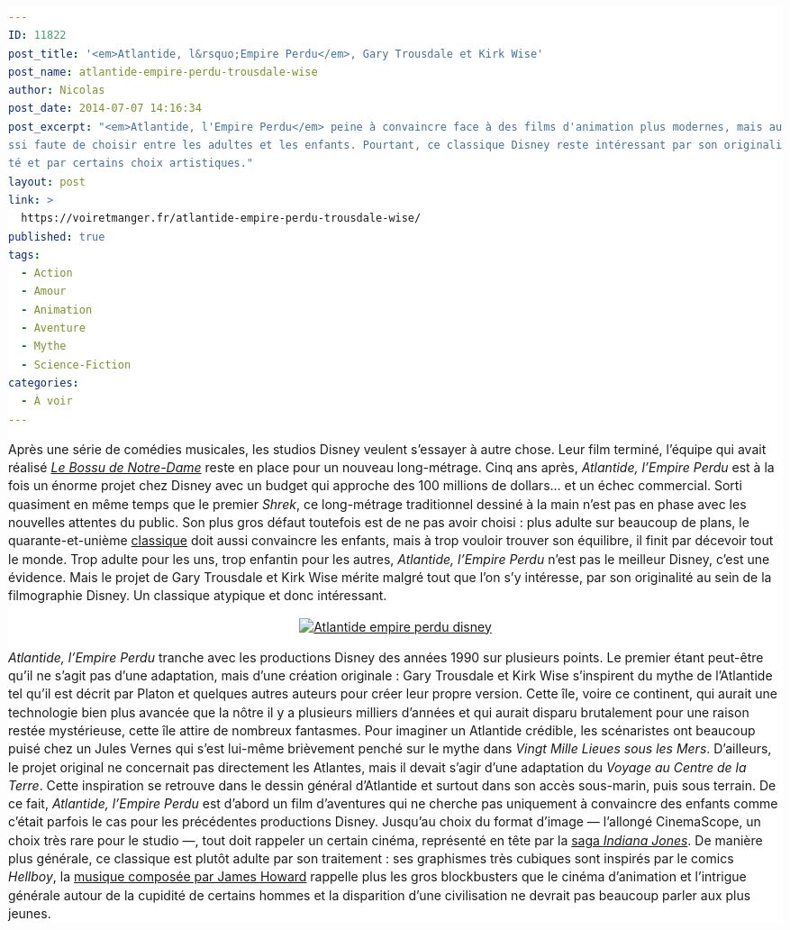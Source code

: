 ```yaml
---
ID: 11822
post_title: '<em>Atlantide, l&rsquo;Empire Perdu</em>, Gary Trousdale et Kirk Wise'
post_name: atlantide-empire-perdu-trousdale-wise
author: Nicolas
post_date: 2014-07-07 14:16:34
post_excerpt: "<em>Atlantide, l'Empire Perdu</em> peine à convaincre face à des films d'animation plus modernes, mais aussi faute de choisir entre les adultes et les enfants. Pourtant, ce classique Disney reste intéressant par son originalité et par certains choix artistiques."
layout: post
link: >
  https://voiretmanger.fr/atlantide-empire-perdu-trousdale-wise/
published: true
tags:
  - Action
  - Amour
  - Animation
  - Aventure
  - Mythe
  - Science-Fiction
categories:
  - À voir
---
```

Après une série de comédies musicales, les studios Disney veulent s’essayer à autre chose. Leur film terminé, l’équipe qui avait réalisé [*Le Bossu de Notre-Dame*](https://voiretmanger.fr/bossu-de-notre-dame-trousdale-wise/) reste en place pour un nouveau long-métrage. Cinq ans après, *Atlantide, l’Empire Perdu* est à la fois un énorme projet chez Disney avec un budget qui approche des 100 millions de dollars… et un échec commercial. Sorti quasiment en même temps que le premier *Shrek*, ce long-métrage traditionnel dessiné à la main n’est pas en phase avec les nouvelles attentes du public. Son plus gros défaut toutefois est de ne pas avoir choisi : plus adulte sur beaucoup de plans, le quarante-et-unième [classique](https://voiretmanger.fr/saga/classiques-danimation-disney/) doit aussi convaincre les enfants, mais à trop vouloir trouver son équilibre, il finit par décevoir tout le monde. Trop adulte pour les uns, trop enfantin pour les autres, *Atlantide, l’Empire Perdu* n’est pas le meilleur Disney, c’est une évidence. Mais le projet de Gary Trousdale et Kirk Wise mérite malgré tout que l’on s’y intéresse, par son originalité au sein de la filmographie Disney. Un classique atypique et donc intéressant.

<div style="text-align:center;"><a href="http://www.allocine.fr/film/fichefilm_gen_cfilm=25756.html"><img class="aligncenter" src="https://voiretmanger.fr/wp-content/uploads/2014/07/atlantide-empire-perdu-disney.jpg" alt="Atlantide empire perdu disney" title="atlantide-empire-perdu-disney.jpg" width="1400" height="2067" /></a></div>

*Atlantide, l’Empire Perdu* tranche avec les productions Disney des années 1990 sur plusieurs points. Le premier étant peut-être qu’il ne s’agit pas d’une adaptation, mais d’une création originale : Gary Trousdale et Kirk Wise s’inspirent du mythe de l’Atlantide tel qu’il est décrit par Platon et quelques autres auteurs pour créer leur propre version. Cette île, voire ce continent, qui aurait une technologie bien plus avancée que la nôtre il y a plusieurs milliers d’années et qui aurait disparu brutalement pour une raison restée mystérieuse, cette île attire de nombreux fantasmes. Pour imaginer un Atlantide crédible, les scénaristes ont beaucoup puisé chez un Jules Vernes qui s’est lui-même brièvement penché sur le mythe dans *Vingt Mille Lieues sous les Mers*. D’ailleurs, le projet original ne concernait pas directement les Atlantes, mais il devait s’agir d’une adaptation du *Voyage au Centre de la Terre*. Cette inspiration se retrouve dans le dessin général d’Atlantide et surtout dans son accès sous-marin, puis sous terrain. De ce fait, *Atlantide, l’Empire Perdu* est d’abord un film d’aventures qui ne cherche pas uniquement à convaincre des enfants comme c’était parfois le cas pour les précédentes productions Disney. Jusqu’au choix du format d’image — l’allongé CinemaScope, un choix très rare pour le studio —, tout doit rappeler un certain cinéma, représenté en tête par la [saga *Indiana Jones*](https://voiretmanger.fr/saga-indiana-jones-spielberg/). De manière plus générale, ce classique est plutôt adulte par son traitement : ses graphismes très cubiques sont inspirés par le comics *Hellboy*, la [musique composée par James Howard](https://itunes.apple.com/fr/album/atlantis-lost-empire-original/id714049149) rappelle plus les gros blockbusters que le cinéma d’animation et l’intrigue générale autour de la cupidité de certains hommes et la disparition d’une civilisation ne devrait pas beaucoup parler aux plus jeunes.
